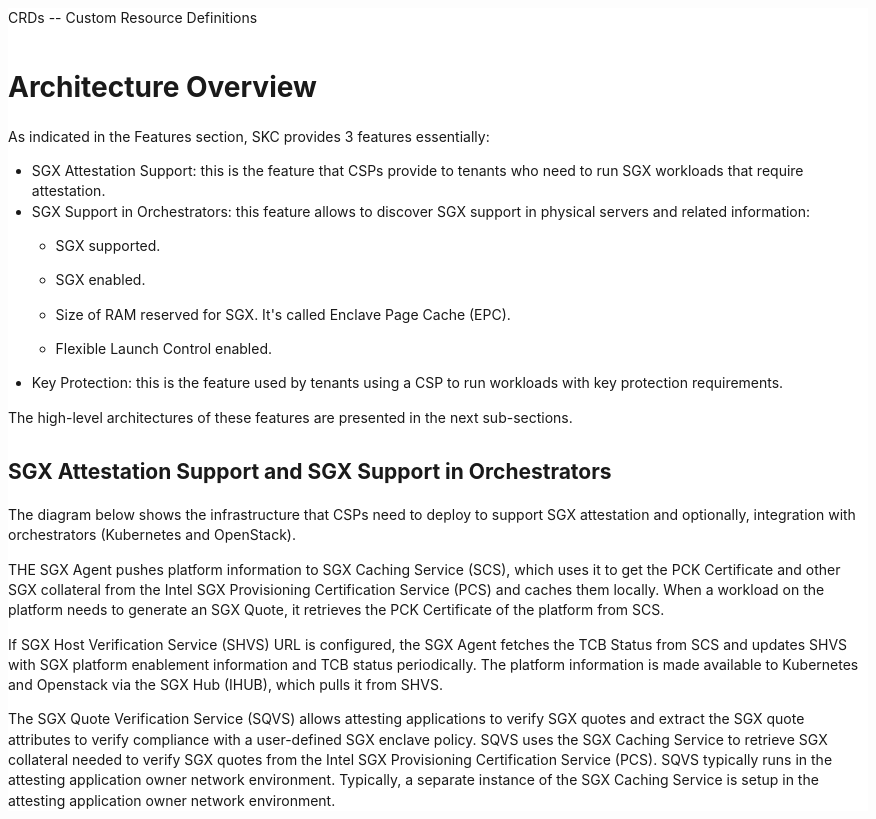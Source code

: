 CRDs -- Custom Resource Definitions 

# Architecture Overview 

As indicated in the Features section, SKC provides 3 features essentially:

-   SGX Attestation Support: this is the feature that CSPs provide to tenants who need to run SGX workloads that require attestation.
-   SGX Support  in Orchestrators: this feature allows to discover SGX support in physical servers and related information:
    -   SGX supported.

    -   SGX enabled.

    -   Size of RAM reserved for SGX. It's called Enclave Page Cache (EPC).

    -   Flexible Launch Control enabled.
-   Key Protection: this is the feature used by tenants using a CSP to run workloads with key protection requirements.

The high-level architectures of these features are presented in the next sub-sections.

## SGX Attestation Support and SGX Support in Orchestrators

The diagram below shows the infrastructure that CSPs need to deploy to support SGX attestation and optionally, integration with orchestrators (Kubernetes and OpenStack). 

THE SGX Agent pushes platform information to SGX Caching Service (SCS), which uses it to get the PCK Certificate and other SGX collateral from the Intel SGX Provisioning Certification Service (PCS) and caches them locally. When a workload on the platform needs to generate an SGX Quote, it retrieves the PCK Certificate of the platform from SCS.

If SGX Host Verification Service (SHVS) URL is configured, the SGX Agent fetches the TCB Status from SCS and updates SHVS with SGX platform enablement information and TCB status periodically. The platform information is made available to Kubernetes and Openstack via the SGX Hub (IHUB), which pulls it from SHVS.

The SGX Quote Verification Service (SQVS) allows attesting applications to verify SGX quotes and extract the SGX quote attributes to verify compliance with a user-defined SGX enclave policy. SQVS uses the SGX Caching Service to retrieve SGX collateral needed to verify SGX quotes from the Intel SGX Provisioning Certification Service (PCS). SQVS typically runs in the attesting application owner network environment. Typically, a separate instance of the SGX Caching Service is setup in the attesting application owner network environment. 
